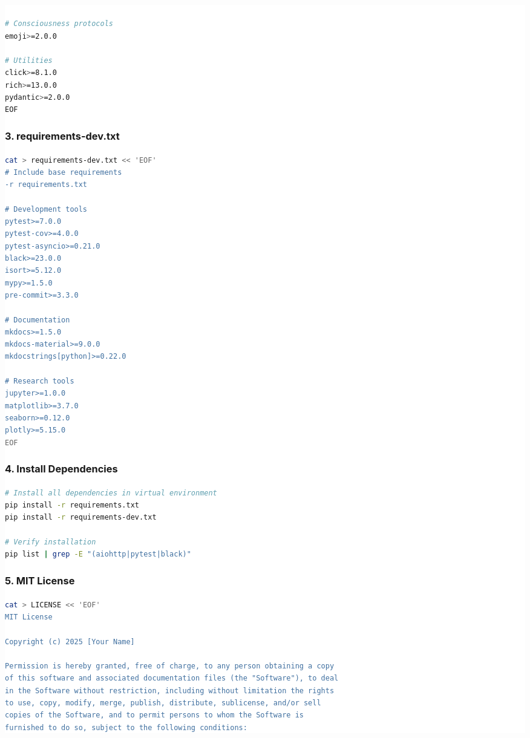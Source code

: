 ```bash

# Consciousness protocols
emoji>=2.0.0

# Utilities
click>=8.1.0
rich>=13.0.0
pydantic>=2.0.0
EOF
```

### **3. requirements-dev.txt**
```bash
cat > requirements-dev.txt << 'EOF'
# Include base requirements
-r requirements.txt

# Development tools
pytest>=7.0.0
pytest-cov>=4.0.0
pytest-asyncio>=0.21.0
black>=23.0.0
isort>=5.12.0
mypy>=1.5.0
pre-commit>=3.3.0

# Documentation
mkdocs>=1.5.0
mkdocs-material>=9.0.0
mkdocstrings[python]>=0.22.0

# Research tools
jupyter>=1.0.0
matplotlib>=3.7.0
seaborn>=0.12.0
plotly>=5.15.0
EOF
```

### **4. Install Dependencies**
```bash
# Install all dependencies in virtual environment
pip install -r requirements.txt
pip install -r requirements-dev.txt

# Verify installation
pip list | grep -E "(aiohttp|pytest|black)"
```

### **5. MIT License**
```bash
cat > LICENSE << 'EOF'
MIT License

Copyright (c) 2025 [Your Name]

Permission is hereby granted, free of charge, to any person obtaining a copy
of this software and associated documentation files (the "Software"), to deal
in the Software without restriction, including without limitation the rights
to use, copy, modify, merge, publish, distribute, sublicense, and/or sell
copies of the Software, and to permit persons to whom the Software is
furnished to do so, subject to the following conditions:

```